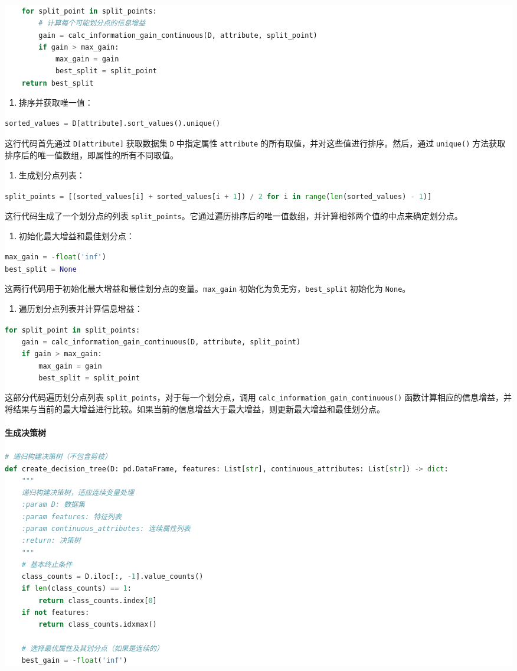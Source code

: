 ```Python
    for split_point in split_points:
        # 计算每个可能划分点的信息增益
        gain = calc_information_gain_continuous(D, attribute, split_point)
        if gain > max_gain:
            max_gain = gain
            best_split = split_point
    return best_split
```

1. 排序并获取唯一值：

```Python
sorted_values = D[attribute].sort_values().unique()
```

这行代码首先通过 `D[attribute]` 获取数据集 `D` 中指定属性 `attribute` 的所有取值，并对这些值进行排序。然后，通过 `unique()` 方法获取排序后的唯一值数组，即属性的所有不同取值。

1. 生成划分点列表：

```Python
split_points = [(sorted_values[i] + sorted_values[i + 1]) / 2 for i in range(len(sorted_values) - 1)]
```

这行代码生成了一个划分点的列表 `split_points`。它通过遍历排序后的唯一值数组，并计算相邻两个值的中点来确定划分点。

1. 初始化最大增益和最佳划分点：

```Python
max_gain = -float('inf')
best_split = None
```

这两行代码用于初始化最大增益和最佳划分点的变量。`max_gain` 初始化为负无穷，`best_split` 初始化为 `None`。

1. 遍历划分点列表并计算信息增益：

```Python
for split_point in split_points:
    gain = calc_information_gain_continuous(D, attribute, split_point)
    if gain > max_gain:
        max_gain = gain
        best_split = split_point
```

这部分代码遍历划分点列表 `split_points`，对于每一个划分点，调用 `calc_information_gain_continuous()` 函数计算相应的信息增益，并将结果与当前的最大增益进行比较。如果当前的信息增益大于最大增益，则更新最大增益和最佳划分点。

#### 生成决策树

```Python
# 递归构建决策树（不包含剪枝）
def create_decision_tree(D: pd.DataFrame, features: List[str], continuous_attributes: List[str]) -> dict:
    """
    递归构建决策树，适应连续变量处理
    :param D: 数据集
    :param features: 特征列表
    :param continuous_attributes: 连续属性列表
    :return: 决策树
    """
    # 基本终止条件
    class_counts = D.iloc[:, -1].value_counts()
    if len(class_counts) == 1:
        return class_counts.index[0]
    if not features:
        return class_counts.idxmax()

    # 选择最优属性及其划分点（如果是连续的）
    best_gain = -float('inf')
```